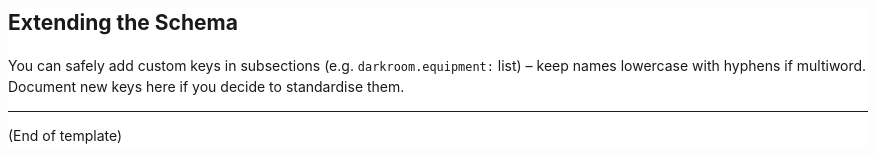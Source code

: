 ## Extending the Schema
You can safely add custom keys in subsections (e.g. `darkroom.equipment:` list) – keep names lowercase with hyphens if multiword. Document new keys here if you decide to standardise them.

---
(End of template)
